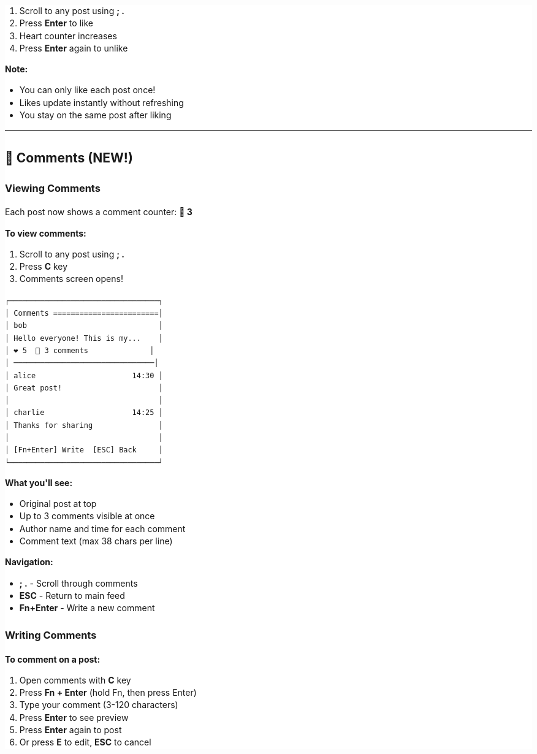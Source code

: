 1. Scroll to any post using **; .**
2. Press **Enter** to like
3. Heart counter increases
4. Press **Enter** again to unlike

**Note:** 
- You can only like each post once!
- Likes update instantly without refreshing
- You stay on the same post after liking

---

## 💬 Comments (NEW!)

### Viewing Comments

Each post now shows a comment counter: **💬 3**

**To view comments:**
1. Scroll to any post using **; .**
2. Press **C** key
3. Comments screen opens!

```
┌──────────────────────────────────┐
│ Comments ========================│
│ bob                              │
│ Hello everyone! This is my...    │
│ ❤️ 5  💬 3 comments              │
│ ────────────────────────────────│
│ alice                      14:30 │
│ Great post!                      │
│                                  │
│ charlie                    14:25 │
│ Thanks for sharing               │
│                                  │
│ [Fn+Enter] Write  [ESC] Back     │
└──────────────────────────────────┘
```

**What you'll see:**
- Original post at top
- Up to 3 comments visible at once
- Author name and time for each comment
- Comment text (max 38 chars per line)

**Navigation:**
- **; .** - Scroll through comments
- **ESC** - Return to main feed
- **Fn+Enter** - Write a new comment

### Writing Comments

**To comment on a post:**
1. Open comments with **C** key
2. Press **Fn + Enter** (hold Fn, then press Enter)
3. Type your comment (3-120 characters)
4. Press **Enter** to see preview
5. Press **Enter** again to post
6. Or press **E** to edit, **ESC** to cancel
